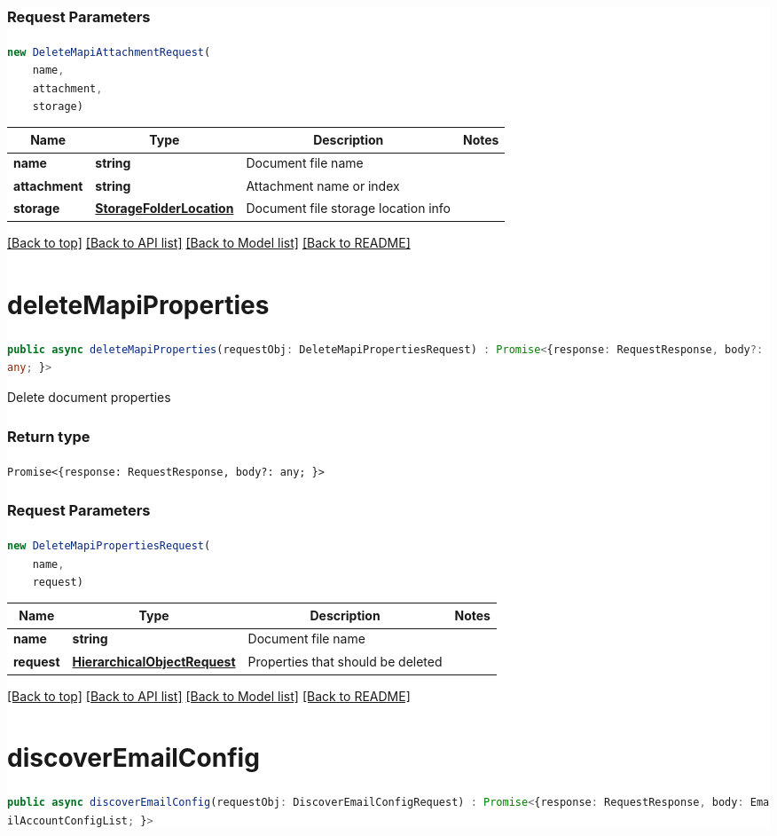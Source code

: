 ### Request Parameters
```typescript
new DeleteMapiAttachmentRequest(
    name,
    attachment,
    storage)
```

Name | Type | Description  | Notes
------------- | ------------- | ------------- | -------------
 **name** | **string**| Document file name | 
 **attachment** | **string**| Attachment name or index | 
 **storage** | [**StorageFolderLocation**](StorageFolderLocation.md)| Document file storage location info | 

[[Back to top]](#) [[Back to API list]](README.md#documentation-for-api-endpoints) [[Back to Model list]](README.md#documentation-for-models) [[Back to README]](README.md)

<a name="deletemapiproperties"></a>
# **deleteMapiProperties**

```typescript
public async deleteMapiProperties(requestObj: DeleteMapiPropertiesRequest) : Promise<{response: RequestResponse, body?: any; }>
```

Delete document properties             

### Return type

`Promise<{response: RequestResponse, body?: any; }>`

### Request Parameters
```typescript
new DeleteMapiPropertiesRequest(
    name,
    request)
```

Name | Type | Description  | Notes
------------- | ------------- | ------------- | -------------
 **name** | **string**| Document file name | 
 **request** | [**HierarchicalObjectRequest**](HierarchicalObjectRequest.md)| Properties that should be deleted | 

[[Back to top]](#) [[Back to API list]](README.md#documentation-for-api-endpoints) [[Back to Model list]](README.md#documentation-for-models) [[Back to README]](README.md)

<a name="discoveremailconfig"></a>
# **discoverEmailConfig**

```typescript
public async discoverEmailConfig(requestObj: DiscoverEmailConfigRequest) : Promise<{response: RequestResponse, body: EmailAccountConfigList; }>
```

